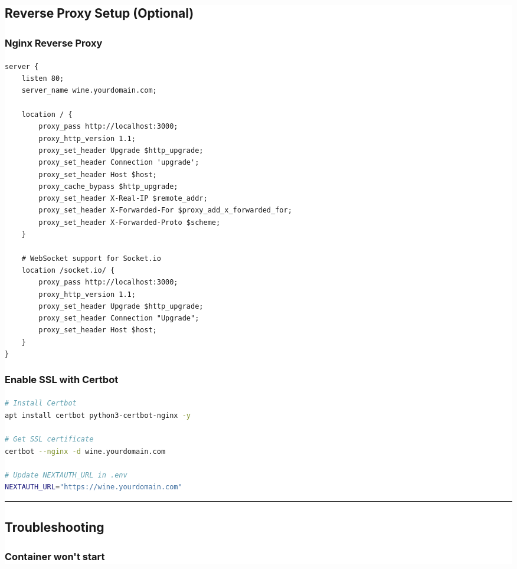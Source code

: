 ## Reverse Proxy Setup (Optional)

### Nginx Reverse Proxy

```nginx
server {
    listen 80;
    server_name wine.yourdomain.com;

    location / {
        proxy_pass http://localhost:3000;
        proxy_http_version 1.1;
        proxy_set_header Upgrade $http_upgrade;
        proxy_set_header Connection 'upgrade';
        proxy_set_header Host $host;
        proxy_cache_bypass $http_upgrade;
        proxy_set_header X-Real-IP $remote_addr;
        proxy_set_header X-Forwarded-For $proxy_add_x_forwarded_for;
        proxy_set_header X-Forwarded-Proto $scheme;
    }

    # WebSocket support for Socket.io
    location /socket.io/ {
        proxy_pass http://localhost:3000;
        proxy_http_version 1.1;
        proxy_set_header Upgrade $http_upgrade;
        proxy_set_header Connection "Upgrade";
        proxy_set_header Host $host;
    }
}
```

### Enable SSL with Certbot

```bash
# Install Certbot
apt install certbot python3-certbot-nginx -y

# Get SSL certificate
certbot --nginx -d wine.yourdomain.com

# Update NEXTAUTH_URL in .env
NEXTAUTH_URL="https://wine.yourdomain.com"
```

---

## Troubleshooting

### Container won't start
